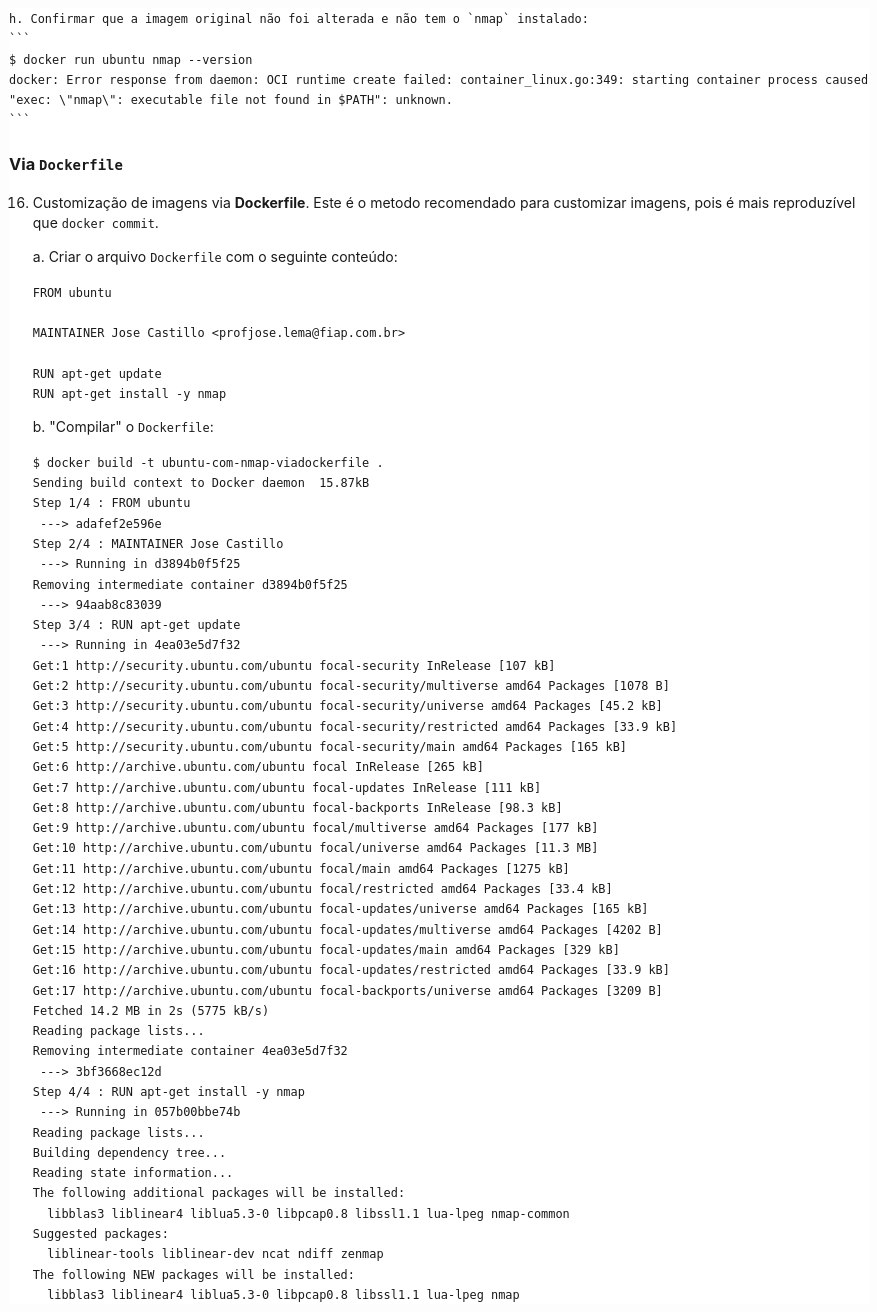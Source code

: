     h. Confirmar que a imagem original não foi alterada e não tem o `nmap` instalado:
    ```
    $ docker run ubuntu nmap --version
    docker: Error response from daemon: OCI runtime create failed: container_linux.go:349: starting container process caused "exec: \"nmap\": executable file not found in $PATH": unknown.
    ```

### Via `Dockerfile`

16. Customização de imagens via **Dockerfile**. Este é o metodo recomendado para customizar imagens, pois é mais reproduzível que `docker commit`.

    a. Criar o arquivo `Dockerfile` com o seguinte conteúdo:
    ```
    FROM ubuntu
    
    MAINTAINER Jose Castillo <profjose.lema@fiap.com.br>
    
    RUN apt-get update
    RUN apt-get install -y nmap
    ```
    
    b. "Compilar" o `Dockerfile`:
    ```
    $ docker build -t ubuntu-com-nmap-viadockerfile .
    Sending build context to Docker daemon  15.87kB
    Step 1/4 : FROM ubuntu
     ---> adafef2e596e
    Step 2/4 : MAINTAINER Jose Castillo
     ---> Running in d3894b0f5f25
    Removing intermediate container d3894b0f5f25
     ---> 94aab8c83039
    Step 3/4 : RUN apt-get update
     ---> Running in 4ea03e5d7f32
    Get:1 http://security.ubuntu.com/ubuntu focal-security InRelease [107 kB]
    Get:2 http://security.ubuntu.com/ubuntu focal-security/multiverse amd64 Packages [1078 B]
    Get:3 http://security.ubuntu.com/ubuntu focal-security/universe amd64 Packages [45.2 kB]
    Get:4 http://security.ubuntu.com/ubuntu focal-security/restricted amd64 Packages [33.9 kB]
    Get:5 http://security.ubuntu.com/ubuntu focal-security/main amd64 Packages [165 kB]
    Get:6 http://archive.ubuntu.com/ubuntu focal InRelease [265 kB]
    Get:7 http://archive.ubuntu.com/ubuntu focal-updates InRelease [111 kB]
    Get:8 http://archive.ubuntu.com/ubuntu focal-backports InRelease [98.3 kB]
    Get:9 http://archive.ubuntu.com/ubuntu focal/multiverse amd64 Packages [177 kB]
    Get:10 http://archive.ubuntu.com/ubuntu focal/universe amd64 Packages [11.3 MB]
    Get:11 http://archive.ubuntu.com/ubuntu focal/main amd64 Packages [1275 kB]
    Get:12 http://archive.ubuntu.com/ubuntu focal/restricted amd64 Packages [33.4 kB]
    Get:13 http://archive.ubuntu.com/ubuntu focal-updates/universe amd64 Packages [165 kB]
    Get:14 http://archive.ubuntu.com/ubuntu focal-updates/multiverse amd64 Packages [4202 B]
    Get:15 http://archive.ubuntu.com/ubuntu focal-updates/main amd64 Packages [329 kB]
    Get:16 http://archive.ubuntu.com/ubuntu focal-updates/restricted amd64 Packages [33.9 kB]
    Get:17 http://archive.ubuntu.com/ubuntu focal-backports/universe amd64 Packages [3209 B]
    Fetched 14.2 MB in 2s (5775 kB/s)
    Reading package lists...
    Removing intermediate container 4ea03e5d7f32
     ---> 3bf3668ec12d
    Step 4/4 : RUN apt-get install -y nmap
     ---> Running in 057b00bbe74b
    Reading package lists...
    Building dependency tree...
    Reading state information...
    The following additional packages will be installed:
      libblas3 liblinear4 liblua5.3-0 libpcap0.8 libssl1.1 lua-lpeg nmap-common
    Suggested packages:
      liblinear-tools liblinear-dev ncat ndiff zenmap
    The following NEW packages will be installed:
      libblas3 liblinear4 liblua5.3-0 libpcap0.8 libssl1.1 lua-lpeg nmap
